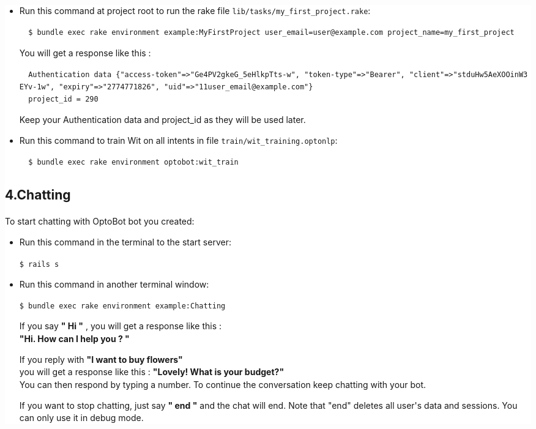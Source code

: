
* Run this command at project root to run the rake file `lib/tasks/my_first_project.rake`: 

        $ bundle exec rake environment example:MyFirstProject user_email=user@example.com project_name=my_first_project

    You will get a response like this :

        Authentication data {"access-token"=>"Ge4PV2gkeG_5eHlkpTts-w", "token-type"=>"Bearer", "client"=>"stduHw5AeXOOinW3EYv-1w", "expiry"=>"2774771826", "uid"=>"11user_email@example.com"}
        project_id = 290
        
    Keep your Authentication data and project_id as they will be used later. 


* Run this command to train Wit on all intents in file `train/wit_training.optonlp`: 

        $ bundle exec rake environment optobot:wit_train





4.Chatting
--------------

  To start chatting with OptoBot bot you created:  

* Run this command in the terminal to the start server:

      $ rails s   

* Run this command in another terminal window:

      $ bundle exec rake environment example:Chatting   



      
  If you say  __" Hi "__  , you will get a response like this :   
    __"Hi. How can I help you ? "__  


  If you reply with __"I want to buy flowers"__   
  you will get a response like this :
    __"Lovely! What is your budget?"__    
You can then respond by typing a number. To continue the conversation keep chatting with your bot.   

  If you want to stop chatting, just say __" end "__ and the chat will end. Note that "end" deletes all user's data and sessions. You can only use it in debug mode.







